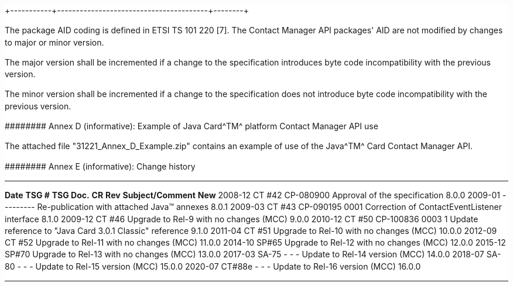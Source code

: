 +-----------+----------------------------------------+--------+

The package AID coding is defined in ETSI TS 101 220 \[7\]. The Contact
Manager API packages\' AID are not modified by changes to major or minor
version.

The major version shall be incremented if a change to the specification
introduces byte code incompatibility with the previous version.

The minor version shall be incremented if a change to the specification
does not introduce byte code incompatibility with the previous version.

######## Annex D (informative): Example of Java Card^TM^ platform Contact Manager API use

The attached file \"31221\_Annex\_D\_Example.zip\" contains an example
of use of the Java^TM^ Card Contact Manager API.

######## Annex E (informative): Change history

  ---------- ------------------- -------------- -------- --------- ----------------------------------------------------------- ---------
  **Date**   **TSG \#**          **TSG Doc.**   **CR**   **Rev**   **Subject/Comment**                                         **New**
  2008-12    CT \#42             CP-080900                         Approval of the specification                               8.0.0
  2009-01    \-\-\-\-\-\-\-\--                                     Re-publication with attached Java™ annexes                  8.0.1
  2009-03    CT \#43             CP-090195      0001               Correction of ContactEventListener interface                8.1.0
  2009-12    CT \#46                                               Upgrade to Rel-9 with no changes (MCC)                      9.0.0
  2010-12    CT \#50             CP-100836      0003     1         Update reference to \"Java Card 3.0.1 Classic\" reference   9.1.0
  2011-04    CT \#51                                               Upgrade to Rel-10 with no changes (MCC)                     10.0.0
  2012-09    CT \#52                                               Upgrade to Rel-11 with no changes (MCC)                     11.0.0
  2014-10    SP\#65                                                Upgrade to Rel-12 with no changes (MCC)                     12.0.0
  2015-12    SP\#70                                                Upgrade to Rel-13 with no changes (MCC)                     13.0.0
  2017-03    SA-75               \-             \-       \-        Update to Rel-14 version (MCC)                              14.0.0
  2018-07    SA-80               \-             \-       \-        Update to Rel-15 version (MCC)                              15.0.0
  2020-07    CT\#88e             \-             \-       \-        Update to Rel-16 version (MCC)                              16.0.0
  ---------- ------------------- -------------- -------- --------- ----------------------------------------------------------- ---------
